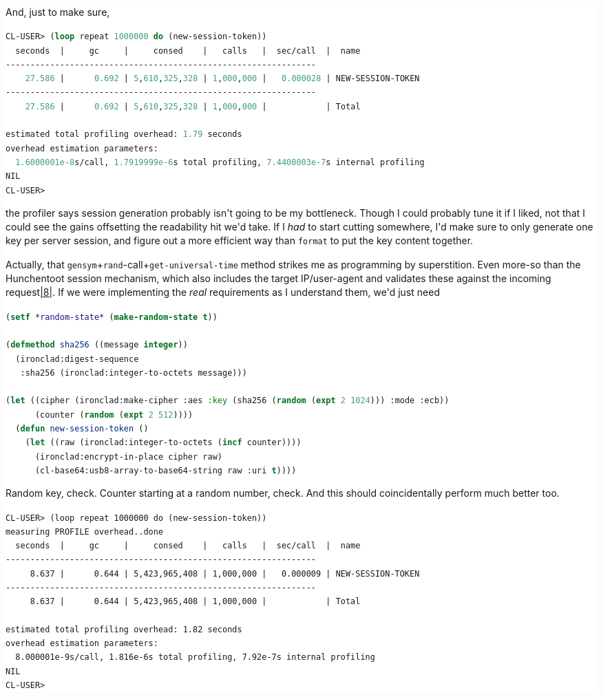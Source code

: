 And, just to make sure,

```lisp
CL-USER> (loop repeat 1000000 do (new-session-token))
  seconds  |     gc     |     consed    |   calls   |  sec/call  |  name  
---------------------------------------------------------------
    27.586 |      0.692 | 5,610,325,328 | 1,000,000 |   0.000028 | NEW-SESSION-TOKEN
---------------------------------------------------------------
    27.586 |      0.692 | 5,610,325,328 | 1,000,000 |            | Total

estimated total profiling overhead: 1.79 seconds
overhead estimation parameters:
  1.6000001e-8s/call, 1.7919999e-6s total profiling, 7.4400003e-7s internal profiling
NIL
CL-USER> 
```

the profiler says session generation probably isn't going to be my bottleneck. Though I could probably tune it if I liked, not that I could see the gains offsetting the readability hit we'd take. If I *had* to start cutting somewhere, I'd make sure to only generate one key per server session, and figure out a more efficient way than `format` to put the key content together.

Actually, that `gensym`+`rand`-call+`get-universal-time` method strikes me as programming by superstition. Even more-so than the Hunchentoot session mechanism, which also includes the target IP/user-agent and validates these against the incoming request<a name="note-Wed-Oct-16-092953EDT-2013"></a>[|8|](#foot-Wed-Oct-16-092953EDT-2013). If we were implementing the *real* requirements as I understand them, we'd just need

```lisp
(setf *random-state* (make-random-state t))

(defmethod sha256 ((message integer))
  (ironclad:digest-sequence
   :sha256 (ironclad:integer-to-octets message)))

(let ((cipher (ironclad:make-cipher :aes :key (sha256 (random (expt 2 1024))) :mode :ecb))
      (counter (random (expt 2 512))))
  (defun new-session-token ()
    (let ((raw (ironclad:integer-to-octets (incf counter))))
      (ironclad:encrypt-in-place cipher raw)
      (cl-base64:usb8-array-to-base64-string raw :uri t))))
```

Random key, check. Counter starting at a random number, check. And this should coincidentally perform much better too.

```
CL-USER> (loop repeat 1000000 do (new-session-token))
measuring PROFILE overhead..done
  seconds  |     gc     |     consed    |   calls   |  sec/call  |  name  
---------------------------------------------------------------
     8.637 |      0.644 | 5,423,965,408 | 1,000,000 |   0.000009 | NEW-SESSION-TOKEN
---------------------------------------------------------------
     8.637 |      0.644 | 5,423,965,408 | 1,000,000 |            | Total

estimated total profiling overhead: 1.82 seconds
overhead estimation parameters:
  8.000001e-9s/call, 1.816e-6s total profiling, 7.92e-7s internal profiling
NIL
CL-USER> 
```
